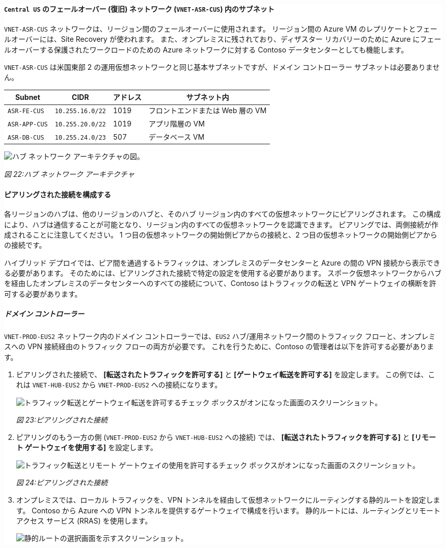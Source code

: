 #### <a name="subnets-in-the-central-us-failoverrecovery-network-vnet-asr-cus"></a>`Central US` のフェールオーバー (復旧) ネットワーク (`VNET-ASR-CUS`) 内のサブネット

`VNET-ASR-CUS` ネットワークは、リージョン間のフェールオーバーに使用されます。 リージョン間の Azure VM のレプリケートとフェールオーバーには、Site Recovery が使われます。 また、オンプレミスに残されており、ディザスター リカバリーのために Azure にフェールオーバーする保護されたワークロードのための Azure ネットワークに対する Contoso データセンターとしても機能します。

`VNET-ASR-CUS` は米国東部 2 の運用仮想ネットワークと同じ基本サブネットですが、ドメイン コントローラー サブネットは必要ありません。

| Subnet | CIDR | アドレス | サブネット内 |
| --- | --- | --- | --- |
| `ASR-FE-CUS` | `10.255.16.0/22` | 1019 | フロントエンドまたは Web 層の VM |
| `ASR-APP-CUS` | `10.255.20.0/22` | 1019 | アプリ階層の VM |
| `ASR-DB-CUS` | `10.255.24.0/23` | 507 | データベース VM |

![ハブ ネットワーク アーキテクチャの図。](./media/contoso-migration-infrastructure/azure-networks-cus.png)

_図 22:ハブ ネットワーク アーキテクチャ_

#### <a name="configure-peered-connections"></a>ピアリングされた接続を構成する

各リージョンのハブは、他のリージョンのハブと、そのハブ リージョン内のすべての仮想ネットワークにピアリングされます。 この構成により、ハブは通信することが可能となり、リージョン内のすべての仮想ネットワークを認識できます。 ピアリングでは、両側接続が作成されることに注意してください。 1 つ目の仮想ネットワークの開始側ピアからの接続と、2 つ目の仮想ネットワークの開始側ピアからの接続です。

ハイブリッド デプロイでは、ピア間を通過するトラフィックは、オンプレミスのデータセンターと Azure の間の VPN 接続から表示できる必要があります。 そのためには、ピアリングされた接続で特定の設定を使用する必要があります。 スポーク仮想ネットワークからハブを経由したオンプレミスのデータセンターへのすべての接続について、Contoso はトラフィックの転送と VPN ゲートウェイの横断を許可する必要があります。

##### <a name="domain-controller"></a>ドメイン コントローラー

`VNET-PROD-EUS2` ネットワーク内のドメイン コントローラーでは、`EUS2` ハブ/運用ネットワーク間のトラフィック フローと、オンプレミスへの VPN 接続経由のトラフィック フローの両方が必要です。 これを行うために、Contoso の管理者は以下を許可する必要があります。

1. ピアリングされた接続で、 **[転送されたトラフィックを許可する]** と **[ゲートウェイ転送を許可する]** を設定します。 この例では、これは `VNET-HUB-EUS2` から `VNET-PROD-EUS2` への接続になります。

    ![トラフィック転送とゲートウェイ転送を許可するチェック ボックスがオンになった画面のスクリーンショット。](./media/contoso-migration-infrastructure/peering1.png)

    _図 23:ピアリングされた接続_

2. ピアリングのもう一方の側 (`VNET-PROD-EUS2` から `VNET-HUB-EUS2` への接続) では、 **[転送されたトラフィックを許可する]** と **[リモート ゲートウェイを使用する]** を設定します。

    ![トラフィック転送とリモート ゲートウェイの使用を許可するチェック ボックスがオンになった画面のスクリーンショット。](./media/contoso-migration-infrastructure/peering2.png)

    _図 24:ピアリングされた接続_

3. オンプレミスでは、ローカル トラフィックを、VPN トンネルを経由して仮想ネットワークにルーティングする静的ルートを設定します。 Contoso から Azure への VPN トンネルを提供するゲートウェイで構成を行います。 静的ルートには、ルーティングとリモート アクセス サービス (RRAS) を使用します。

    ![静的ルートの選択画面を示すスクリーンショット。](./media/contoso-migration-infrastructure/peering3.png)
